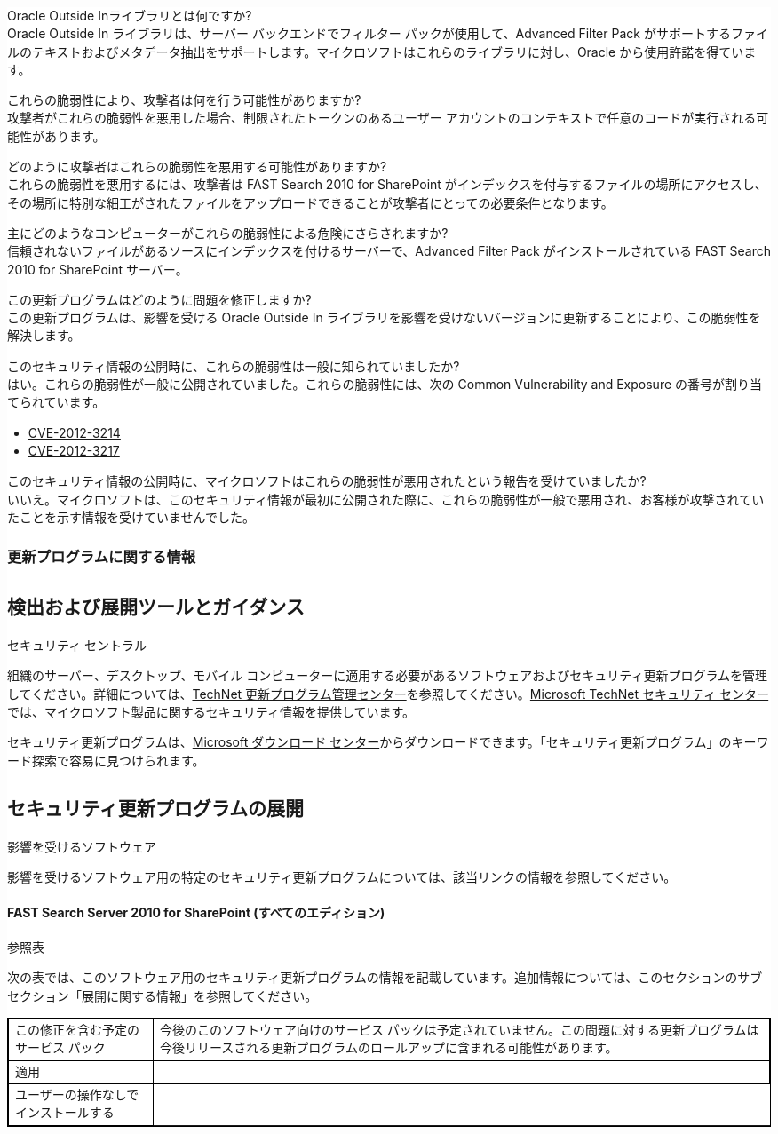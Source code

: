 Oracle Outside Inライブラリとは何ですか?    
Oracle Outside In ライブラリは、サーバー バックエンドでフィルター パックが使用して、Advanced Filter Pack がサポートするファイルのテキストおよびメタデータ抽出をサポートします。マイクロソフトはこれらのライブラリに対し、Oracle から使用許諾を得ています。
  
これらの脆弱性により、攻撃者は何を行う可能性がありますか?     
攻撃者がこれらの脆弱性を悪用した場合、制限されたトークンのあるユーザー アカウントのコンテキストで任意のコードが実行される可能性があります。
  
どのように攻撃者はこれらの脆弱性を悪用する可能性がありますか?     
これらの脆弱性を悪用するには、攻撃者は FAST Search 2010 for SharePoint がインデックスを付与するファイルの場所にアクセスし、その場所に特別な細工がされたファイルをアップロードできることが攻撃者にとっての必要条件となります。
  
主にどのようなコンピューターがこれらの脆弱性による危険にさらされますか?     
信頼されないファイルがあるソースにインデックスを付けるサーバーで、Advanced Filter Pack がインストールされている FAST Search 2010 for SharePoint サーバー。
  
この更新プログラムはどのように問題を修正しますか?     
この更新プログラムは、影響を受ける Oracle Outside In ライブラリを影響を受けないバージョンに更新することにより、この脆弱性を解決します。
  
このセキュリティ情報の公開時に、これらの脆弱性は一般に知られていましたか?     
はい。これらの脆弱性が一般に公開されていました。これらの脆弱性には、次の Common Vulnerability and Exposure の番号が割り当てられています。
  
-   [CVE-2012-3214](https://www.cve.mitre.org/cgi-bin/cvename.cgi?name=cve-2012-3214)  
-   [CVE-2012-3217](https://www.cve.mitre.org/cgi-bin/cvename.cgi?name=cve-2012-3217)
  
このセキュリティ情報の公開時に、マイクロソフトはこれらの脆弱性が悪用されたという報告を受けていましたか?     
いいえ。マイクロソフトは、このセキュリティ情報が最初に公開された際に、これらの脆弱性が一般で悪用され、お客様が攻撃されていたことを示す情報を受けていませんでした。
  
### 更新プログラムに関する情報
  
検出および展開ツールとガイダンス  
--------------------------------
  
 
セキュリティ セントラル
  
組織のサーバー、デスクトップ、モバイル コンピューターに適用する必要があるソフトウェアおよびセキュリティ更新プログラムを管理してください。詳細については、[TechNet 更新プログラム管理センター](https://go.microsoft.com/fwlink/?linkid=69903)を参照してください。[Microsoft TechNet セキュリティ センター](https://go.microsoft.com/fwlink/?linkid=21132)では、マイクロソフト製品に関するセキュリティ情報を提供しています。
  
セキュリティ更新プログラムは、[Microsoft ダウンロード センター](https://go.microsoft.com/fwlink/?linkid=21129)からダウンロードできます。「セキュリティ更新プログラム」のキーワード探索で容易に見つけられます。
  
セキュリティ更新プログラムの展開  
--------------------------------
  
 
影響を受けるソフトウェア
  
影響を受けるソフトウェア用の特定のセキュリティ更新プログラムについては、該当リンクの情報を参照してください。
  
#### FAST Search Server 2010 for SharePoint (すべてのエディション)
  
参照表
  
次の表では、このソフトウェア用のセキュリティ更新プログラムの情報を記載しています。追加情報については、このセクションのサブセクション「展開に関する情報」を参照してください。

 
<p></p>

<table style="border:1px solid black;">
<tbody>
<tr class="odd">
<td style="border:1px solid black;">この修正を含む予定のサービス パック</td>
<td style="border:1px solid black;">今後のこのソフトウェア向けのサービス パックは予定されていません。この問題に対する更新プログラムは今後リリースされる更新プログラムのロールアップに含まれる可能性があります。</td>
</tr>
<tr class="even">
<td style="border:1px solid black;">適用</td>
<td style="border:1px solid black;"></td>
</tr>
<tr class="odd">
<td style="border:1px solid black;">ユーザーの操作なしでインストールする</td>